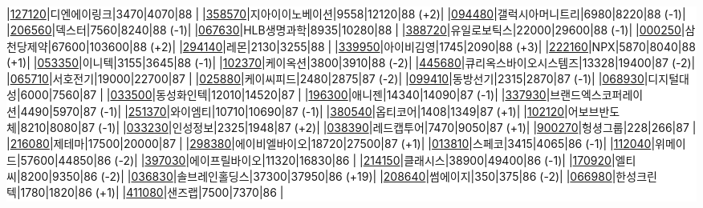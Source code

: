 |[127120](https://finance.daum.net/quotes/A127120)|디엔에이링크|3470|4070|88 |
|[358570](https://finance.daum.net/quotes/A358570)|지아이이노베이션|9558|12120|88 (+2)|
|[094480](https://finance.daum.net/quotes/A094480)|갤럭시아머니트리|6980|8220|88 (-1)|
|[206560](https://finance.daum.net/quotes/A206560)|덱스터|7560|8240|88 (-1)|
|[067630](https://finance.daum.net/quotes/A067630)|HLB생명과학|8935|10280|88 |
|[388720](https://finance.daum.net/quotes/A388720)|유일로보틱스|22000|29600|88 (-1)|
|[000250](https://finance.daum.net/quotes/A000250)|삼천당제약|67600|103600|88 (+2)|
|[294140](https://finance.daum.net/quotes/A294140)|레몬|2130|3255|88 |
|[339950](https://finance.daum.net/quotes/A339950)|아이비김영|1745|2090|88 (+3)|
|[222160](https://finance.daum.net/quotes/A222160)|NPX|5870|8040|88 (+1)|
|[053350](https://finance.daum.net/quotes/A053350)|이니텍|3155|3645|88 (-1)|
|[102370](https://finance.daum.net/quotes/A102370)|케이옥션|3800|3910|88 (-2)|
|[445680](https://finance.daum.net/quotes/A445680)|큐리옥스바이오시스템즈|13328|19400|87 (-2)|
|[065710](https://finance.daum.net/quotes/A065710)|서호전기|19000|22700|87 |
|[025880](https://finance.daum.net/quotes/A025880)|케이씨피드|2480|2875|87 (-2)|
|[099410](https://finance.daum.net/quotes/A099410)|동방선기|2315|2870|87 (-1)|
|[068930](https://finance.daum.net/quotes/A068930)|디지털대성|6000|7560|87 |
|[033500](https://finance.daum.net/quotes/A033500)|동성화인텍|12010|14520|87 |
|[196300](https://finance.daum.net/quotes/A196300)|애니젠|14340|14090|87 (-1)|
|[337930](https://finance.daum.net/quotes/A337930)|브랜드엑스코퍼레이션|4490|5970|87 (-1)|
|[251370](https://finance.daum.net/quotes/A251370)|와이엠티|10710|10690|87 (-1)|
|[380540](https://finance.daum.net/quotes/A380540)|옵티코어|1408|1349|87 (+1)|
|[102120](https://finance.daum.net/quotes/A102120)|어보브반도체|8210|8080|87 (-1)|
|[033230](https://finance.daum.net/quotes/A033230)|인성정보|2325|1948|87 (+2)|
|[038390](https://finance.daum.net/quotes/A038390)|레드캡투어|7470|9050|87 (+1)|
|[900270](https://finance.daum.net/quotes/A900270)|헝셩그룹|228|266|87 |
|[216080](https://finance.daum.net/quotes/A216080)|제테마|17500|20000|87 |
|[298380](https://finance.daum.net/quotes/A298380)|에이비엘바이오|18720|27500|87 (+1)|
|[013810](https://finance.daum.net/quotes/A013810)|스페코|3415|4065|86 (-1)|
|[112040](https://finance.daum.net/quotes/A112040)|위메이드|57600|44850|86 (-2)|
|[397030](https://finance.daum.net/quotes/A397030)|에이프릴바이오|11320|16830|86 |
|[214150](https://finance.daum.net/quotes/A214150)|클래시스|38900|49400|86 (-1)|
|[170920](https://finance.daum.net/quotes/A170920)|엘티씨|8200|9350|86 (-2)|
|[036830](https://finance.daum.net/quotes/A036830)|솔브레인홀딩스|37300|37950|86 (+19)|
|[208640](https://finance.daum.net/quotes/A208640)|썸에이지|350|375|86 (-2)|
|[066980](https://finance.daum.net/quotes/A066980)|한성크린텍|1780|1820|86 (+1)|
|[411080](https://finance.daum.net/quotes/A411080)|샌즈랩|7500|7370|86 |
